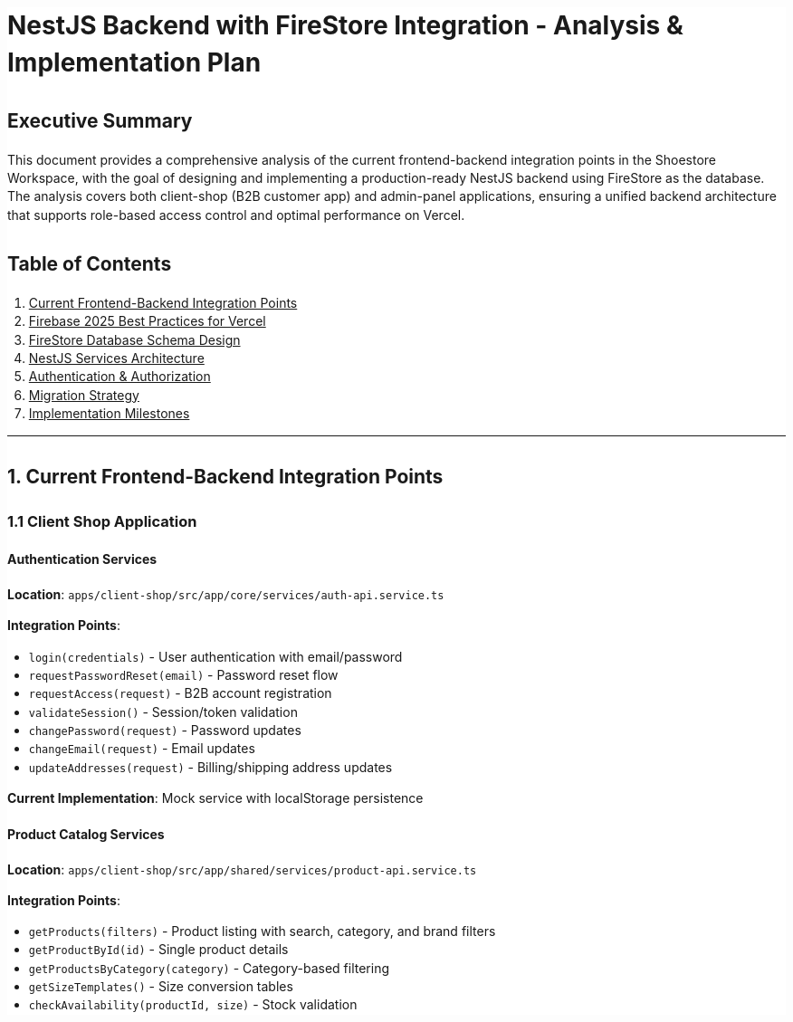 # NestJS Backend with FireStore Integration - Analysis & Implementation Plan

## Executive Summary

This document provides a comprehensive analysis of the current frontend-backend integration points in the Shoestore Workspace, with the goal of designing and implementing a production-ready NestJS backend using FireStore as the database. The analysis covers both client-shop (B2B customer app) and admin-panel applications, ensuring a unified backend architecture that supports role-based access control and optimal performance on Vercel.

## Table of Contents

1. [Current Frontend-Backend Integration Points](#1-current-frontend-backend-integration-points)
2. [Firebase 2025 Best Practices for Vercel](#2-firebase-2025-best-practices-for-vercel)
3. [FireStore Database Schema Design](#3-firestore-database-schema-design)
4. [NestJS Services Architecture](#4-nestjs-services-architecture)
5. [Authentication & Authorization](#5-authentication--authorization)
6. [Migration Strategy](#6-migration-strategy)
7. [Implementation Milestones](#7-implementation-milestones)

---

## 1. Current Frontend-Backend Integration Points

### 1.1 Client Shop Application

#### Authentication Services
**Location**: `apps/client-shop/src/app/core/services/auth-api.service.ts`

**Integration Points**:
- `login(credentials)` - User authentication with email/password
- `requestPasswordReset(email)` - Password reset flow
- `requestAccess(request)` - B2B account registration
- `validateSession()` - Session/token validation
- `changePassword(request)` - Password updates
- `changeEmail(request)` - Email updates
- `updateAddresses(request)` - Billing/shipping address updates

**Current Implementation**: Mock service with localStorage persistence

#### Product Catalog Services
**Location**: `apps/client-shop/src/app/shared/services/product-api.service.ts`

**Integration Points**:
- `getProducts(filters)` - Product listing with search, category, and brand filters
- `getProductById(id)` - Single product details
- `getProductsByCategory(category)` - Category-based filtering
- `getSizeTemplates()` - Size conversion tables
- `checkAvailability(productId, size)` - Stock validation
